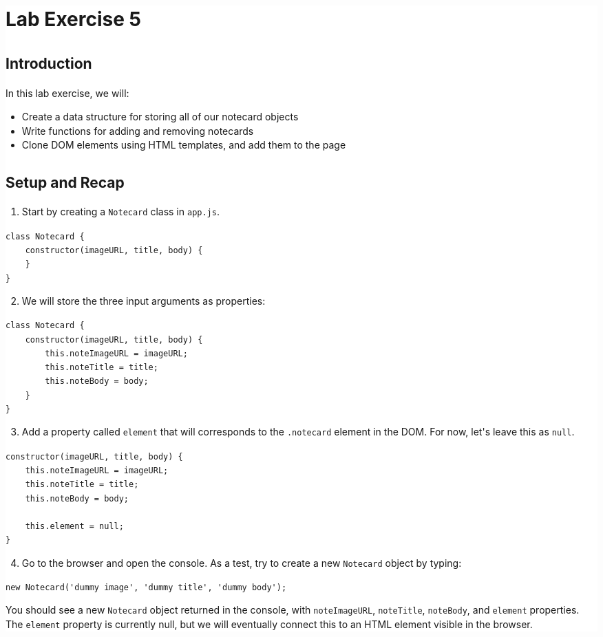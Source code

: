 # Lab Exercise 5

## Introduction

In this lab exercise, we will:
- Create a data structure for storing all of our notecard objects
- Write functions for adding and removing notecards
- Clone DOM elements using HTML templates, and add them to the page

## Setup and Recap

1. Start by creating a `Notecard` class in `app.js`.

```
class Notecard {
    constructor(imageURL, title, body) {
    }
}
```

2. We will store the three input arguments as properties:
```
class Notecard {
    constructor(imageURL, title, body) {
        this.noteImageURL = imageURL;
        this.noteTitle = title;
        this.noteBody = body;
    }
}
```

3. Add a property called `element` that will corresponds to the `.notecard` element in the DOM. For now, let's leave this as `null`.
```
constructor(imageURL, title, body) {
    this.noteImageURL = imageURL;
    this.noteTitle = title;
    this.noteBody = body;

    this.element = null;
}
```

4. Go to the browser and open the console. As a test, try to create a new `Notecard` object by typing:
```
new Notecard('dummy image', 'dummy title', 'dummy body');
```
You should see a new `Notecard` object returned in the console, with `noteImageURL`, `noteTitle`, `noteBody`, and `element` properties. The `element` property is currently null, but we will eventually connect this to an HTML element visible in the browser.

